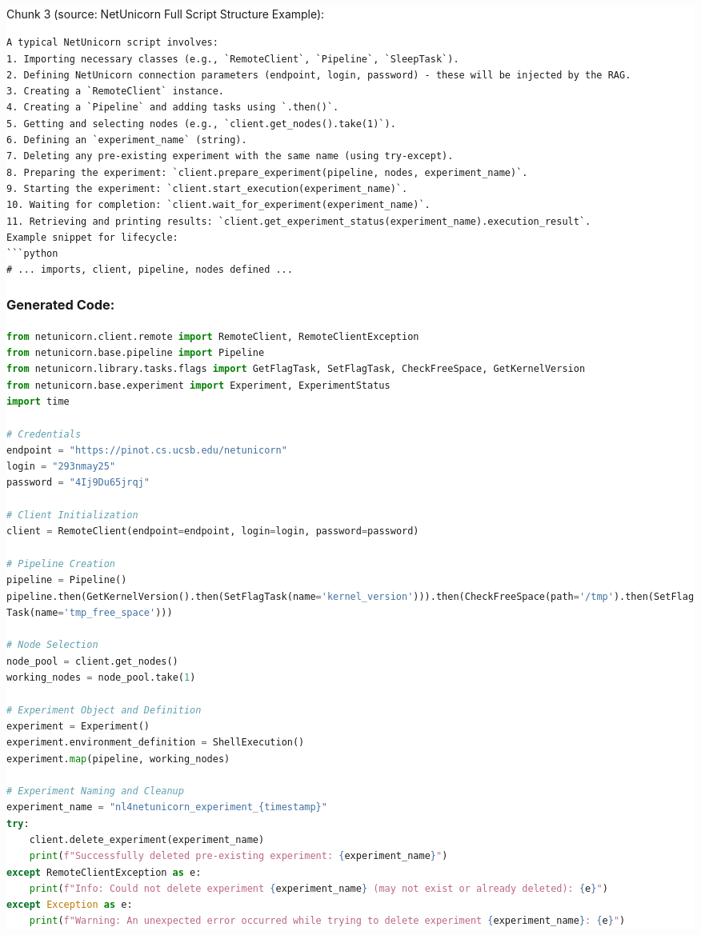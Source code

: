 Chunk 3 (source: NetUnicorn Full Script Structure Example): 

```
A typical NetUnicorn script involves: 
1. Importing necessary classes (e.g., `RemoteClient`, `Pipeline`, `SleepTask`). 
2. Defining NetUnicorn connection parameters (endpoint, login, password) - these will be injected by the RAG. 
3. Creating a `RemoteClient` instance. 
4. Creating a `Pipeline` and adding tasks using `.then()`. 
5. Getting and selecting nodes (e.g., `client.get_nodes().take(1)`). 
6. Defining an `experiment_name` (string). 
7. Deleting any pre-existing experiment with the same name (using try-except). 
8. Preparing the experiment: `client.prepare_experiment(pipeline, nodes, experiment_name)`. 
9. Starting the experiment: `client.start_execution(experiment_name)`. 
10. Waiting for completion: `client.wait_for_experiment(experiment_name)`. 
11. Retrieving and printing results: `client.get_experiment_status(experiment_name).execution_result`.
Example snippet for lifecycle:
```python
# ... imports, client, pipeline, nodes defined ...
```

### Generated Code:
```python
from netunicorn.client.remote import RemoteClient, RemoteClientException
from netunicorn.base.pipeline import Pipeline
from netunicorn.library.tasks.flags import GetFlagTask, SetFlagTask, CheckFreeSpace, GetKernelVersion
from netunicorn.base.experiment import Experiment, ExperimentStatus
import time

# Credentials
endpoint = "https://pinot.cs.ucsb.edu/netunicorn"
login = "293nmay25"
password = "4Ij9Du65jrqj"

# Client Initialization
client = RemoteClient(endpoint=endpoint, login=login, password=password)

# Pipeline Creation
pipeline = Pipeline()
pipeline.then(GetKernelVersion().then(SetFlagTask(name='kernel_version'))).then(CheckFreeSpace(path='/tmp').then(SetFlagTask(name='tmp_free_space')))

# Node Selection
node_pool = client.get_nodes()
working_nodes = node_pool.take(1)

# Experiment Object and Definition
experiment = Experiment()
experiment.environment_definition = ShellExecution()
experiment.map(pipeline, working_nodes)

# Experiment Naming and Cleanup
experiment_name = "nl4netunicorn_experiment_{timestamp}"
try:
    client.delete_experiment(experiment_name)
    print(f"Successfully deleted pre-existing experiment: {experiment_name}")
except RemoteClientException as e:
    print(f"Info: Could not delete experiment {experiment_name} (may not exist or already deleted): {e}")
except Exception as e:
    print(f"Warning: An unexpected error occurred while trying to delete experiment {experiment_name}: {e}")

```
